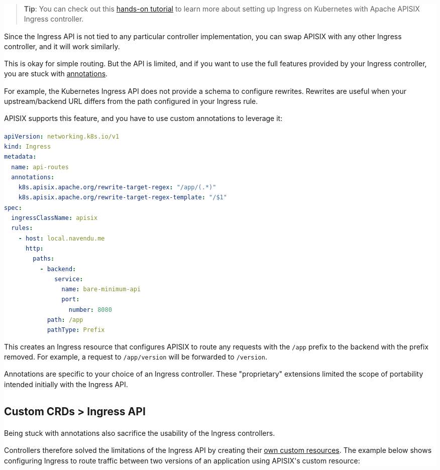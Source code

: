 > **Tip**: You can check out this [hands-on tutorial](/posts/hands-on-set-up-ingress-on-kubernetes-with-apache-apisix-ingress-controller/) to learn more about setting up Ingress on Kubernetes with Apache APISIX Ingress controller.

Since the Ingress API is not tied to any particular controller implementation, you can swap APISIX with any other Ingress controller, and it will work similarly.

This is okay for simple routing. But the API is limited, and if you want to use the full features provided by your Ingress controller, you are stuck with [annotations](https://apisix.apache.org/docs/ingress-controller/concepts/annotations/).

For example, the Kubernetes Ingress API does not provide a schema to configure rewrites. Rewrites are useful when your upstream/backend URL differs from the path configured in your Ingress rule.

APISIX supports this feature, and you have to use custom annotations to leverage it:

```yaml {title="kubernetes-ingress-manifest.yaml"}
apiVersion: networking.k8s.io/v1
kind: Ingress
metadata:
  name: api-routes
  annotations:
    k8s.apisix.apache.org/rewrite-target-regex: "/app/(.*)"
    k8s.apisix.apache.org/rewrite-target-regex-template: "/$1"
spec:
  ingressClassName: apisix
  rules:
    - host: local.navendu.me
      http:
        paths:
          - backend:
              service:
                name: bare-minimum-api
                port:
                  number: 8080
            path: /app
            pathType: Prefix
```

This creates an Ingress resource that configures APISIX to route any requests with the `/app` prefix to the backend with the prefix removed. For example, a request to `/app/version` will be forwarded to `/version`.

Annotations are specific to your choice of an Ingress controller. These "proprietary" extensions limited the scope of portability intended initially with the Ingress API.

## Custom CRDs > Ingress API

Being stuck with annotations also sacrifice the usability of the Ingress controllers.

Controllers therefore solved the limitations of the Ingress API by creating their [own custom resources](https://apisix.apache.org/docs/ingress-controller/references/apisix_route_v2/). The example below shows configuring Ingress to route traffic between two versions of an application using APISIX's custom resource:

